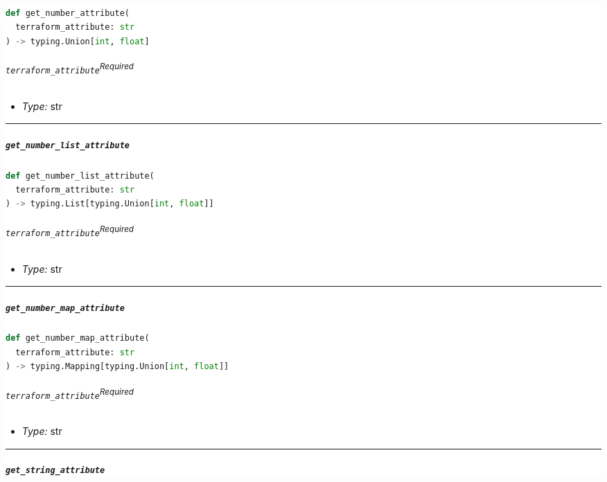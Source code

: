 ```python
def get_number_attribute(
  terraform_attribute: str
) -> typing.Union[int, float]
```

###### `terraform_attribute`<sup>Required</sup> <a name="terraform_attribute" id="@cdktf/provider-docker.dataDockerNetwork.DataDockerNetwork.getNumberAttribute.parameter.terraformAttribute"></a>

- *Type:* str

---

##### `get_number_list_attribute` <a name="get_number_list_attribute" id="@cdktf/provider-docker.dataDockerNetwork.DataDockerNetwork.getNumberListAttribute"></a>

```python
def get_number_list_attribute(
  terraform_attribute: str
) -> typing.List[typing.Union[int, float]]
```

###### `terraform_attribute`<sup>Required</sup> <a name="terraform_attribute" id="@cdktf/provider-docker.dataDockerNetwork.DataDockerNetwork.getNumberListAttribute.parameter.terraformAttribute"></a>

- *Type:* str

---

##### `get_number_map_attribute` <a name="get_number_map_attribute" id="@cdktf/provider-docker.dataDockerNetwork.DataDockerNetwork.getNumberMapAttribute"></a>

```python
def get_number_map_attribute(
  terraform_attribute: str
) -> typing.Mapping[typing.Union[int, float]]
```

###### `terraform_attribute`<sup>Required</sup> <a name="terraform_attribute" id="@cdktf/provider-docker.dataDockerNetwork.DataDockerNetwork.getNumberMapAttribute.parameter.terraformAttribute"></a>

- *Type:* str

---

##### `get_string_attribute` <a name="get_string_attribute" id="@cdktf/provider-docker.dataDockerNetwork.DataDockerNetwork.getStringAttribute"></a>
